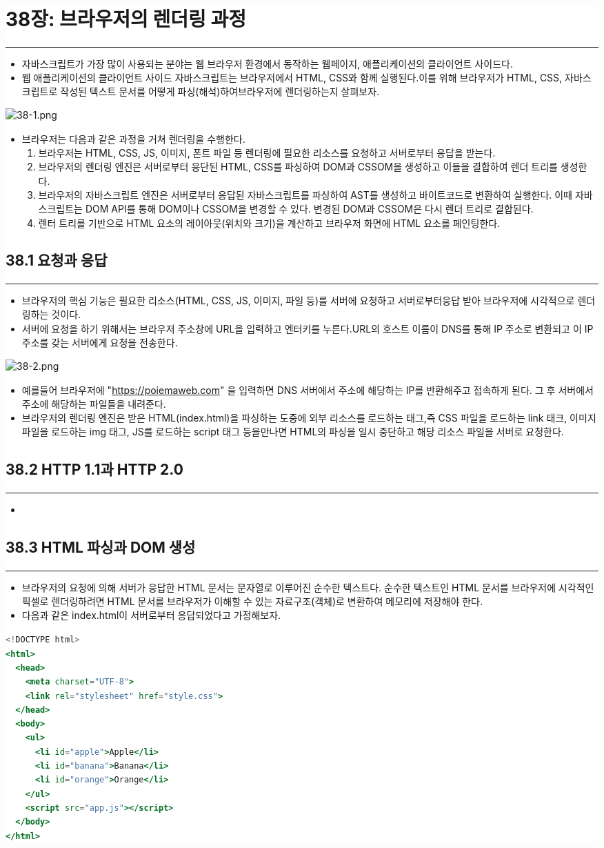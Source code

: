 # 38장: 브라우저의 렌더링 과정

---

-   자바스크립트가 가장 많이 사용되는 분야는 웹 브라우저 환경에서 동작하는 웹페이지, 애플리케이션의 클라이언트 사이드다.
-   웹 애플리케이션의 클라이언트 사이드 자바스크립트는 브라우저에서 HTML, CSS와 함께 실행된다.이를 위해 브라우저가 HTML, CSS, 자바스크립트로 작성된 텍스트 문서를 어떻게 파싱(해석)하여브라우저에 렌더링하는지 살펴보자.

![38-1.png](https://prod-files-secure.s3.us-west-2.amazonaws.com/5e3d5881-2c25-47ab-b698-d2b047adb89e/f10fa66a-5da7-43af-a288-8ec278014f40/38-1.png)

-   브라우저는 다음과 같은 과정을 거쳐 렌더링을 수행한다.
    1. 브라우저는 HTML, CSS, JS, 이미지, 폰트 파일 등 렌더링에 필요한 리소스를 요청하고 서버로부터 응답을 받는다.
    2. 브라우저의 렌더링 엔진은 서버로부터 응단된 HTML, CSS를 파싱하여 DOM과 CSSOM을 생성하고 이들을 결합하여 렌더 트리를 생성한다.
    3. 브라우저의 자바스크립트 엔진은 서버로부터 응답된 자바스크립트를 파싱하여 AST를 생성하고 바이트코드로 변환하여 실행한다. 이때 자바스크립트는 DOM API를 통해 DOM이나 CSSOM을 변경할 수 있다. 변경된 DOM과 CSSOM은 다시 렌더 트리로 결합된다.
    4. 렌터 트리를 기반으로 HTML 요소의 레이아웃(위치와 크기)을 계산하고 브라우저 화면에 HTML 요소를 페인팅한다.

## 38.1 요청과 응답

---

-   브라우저의 핵심 기능은 필요한 리소스(HTML, CSS, JS, 이미지, 파일 등)를 서버에 요청하고 서버로부터응답 받아 브라우저에 시각적으로 렌더링하는 것이다.
-   서버에 요청을 하기 위해서는 브라우저 주소창에 URL을 입력하고 엔터키를 누른다.URL의 호스트 이름이 DNS를 통해 IP 주소로 변환되고 이 IP 주소를 갖는 서버에게 요청을 전송한다.

![38-2.png](https://prod-files-secure.s3.us-west-2.amazonaws.com/5e3d5881-2c25-47ab-b698-d2b047adb89e/104e71d0-2bc0-4a62-9916-fc636f97185c/38-2.png)

-   예를들어 브라우저에 "https://poiemaweb.com" 을 입력하면 DNS 서버에서 주소에 해당하는 IP를 반환해주고 접속하게 된다. 그 후 서버에서 주소에 해당하는 파일들을 내려준다.
-   브라우저의 렌더링 엔진은 받은 HTML(index.html)을 파싱하는 도중에 외부 리소스를 로드하는 태그,즉 CSS 파일을 로드하는 link 태크, 이미지 파일을 로드하는 img 태그, JS를 로드하는 script 태그 등을만나면 HTML의 파싱을 일시 중단하고 해당 리소스 파일을 서버로 요청한다.

## 38.2 HTTP 1.1과 HTTP 2.0

---

-

## 38.3 HTML 파싱과 DOM 생성

---

-   브라우저의 요청에 의해 서버가 응답한 HTML 문서는 문자열로 이루어진 순수한 텍스트다. 순수한 텍스트인 HTML 문서를 브라우저에 시각적인 픽셀로 렌더링하려면 HTML 문서를 브라우저가 이해할 수 있는 자료구조(객체)로 변환하여 메모리에 저장해야 한다.
-   다음과 같은 index.html이 서버로부터 응답되었다고 가정해보자.

```jsx
<!DOCTYPE html>
<html>
  <head>
    <meta charset="UTF-8">
    <link rel="stylesheet" href="style.css">
  </head>
  <body>
    <ul>
      <li id="apple">Apple</li>
      <li id="banana">Banana</li>
      <li id="orange">Orange</li>
    </ul>
    <script src="app.js"></script>
  </body>
</html>
```

